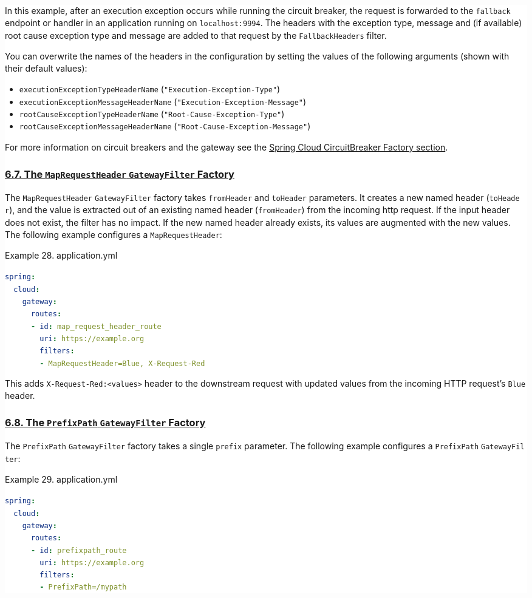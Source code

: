 In this example, after an execution exception occurs while running the circuit breaker, the request is forwarded to the `fallback` endpoint or handler in an application running on `localhost:9994`. The headers with the exception type, message and (if available) root cause exception type and message are added to that request by the `FallbackHeaders` filter.

You can overwrite the names of the headers in the configuration by setting the values of the following arguments (shown with their default values):

- `executionExceptionTypeHeaderName` (`"Execution-Exception-Type"`)
- `executionExceptionMessageHeaderName` (`"Execution-Exception-Message"`)
- `rootCauseExceptionTypeHeaderName` (`"Root-Cause-Exception-Type"`)
- `rootCauseExceptionMessageHeaderName` (`"Root-Cause-Exception-Message"`)

For more information on circuit breakers and the gateway see the [Spring Cloud CircuitBreaker Factory section](https://docs.spring.io/spring-cloud-gateway/docs/current/reference/html/#spring-cloud-circuitbreaker-filter-factory).

### [6.7. The `MapRequestHeader` `GatewayFilter` Factory](https://docs.spring.io/spring-cloud-gateway/docs/current/reference/html/#the-maprequestheader-gatewayfilter-factory)

The `MapRequestHeader` `GatewayFilter` factory takes `fromHeader` and `toHeader` parameters. It creates a new named header (`toHeader`), and the value is extracted out of an existing named header (`fromHeader`) from the incoming http request. If the input header does not exist, the filter has no impact. If the new named header already exists, its values are augmented with the new values. The following example configures a `MapRequestHeader`:

Example 28. application.yml

```yaml
spring:
  cloud:
    gateway:
      routes:
      - id: map_request_header_route
        uri: https://example.org
        filters:
        - MapRequestHeader=Blue, X-Request-Red
```

This adds `X-Request-Red:<values>` header to the downstream request with updated values from the incoming HTTP request’s `Blue` header.

### [6.8. The `PrefixPath` `GatewayFilter` Factory](https://docs.spring.io/spring-cloud-gateway/docs/current/reference/html/#the-prefixpath-gatewayfilter-factory)

The `PrefixPath` `GatewayFilter` factory takes a single `prefix` parameter. The following example configures a `PrefixPath` `GatewayFilter`:

Example 29. application.yml

```yaml
spring:
  cloud:
    gateway:
      routes:
      - id: prefixpath_route
        uri: https://example.org
        filters:
        - PrefixPath=/mypath
```
